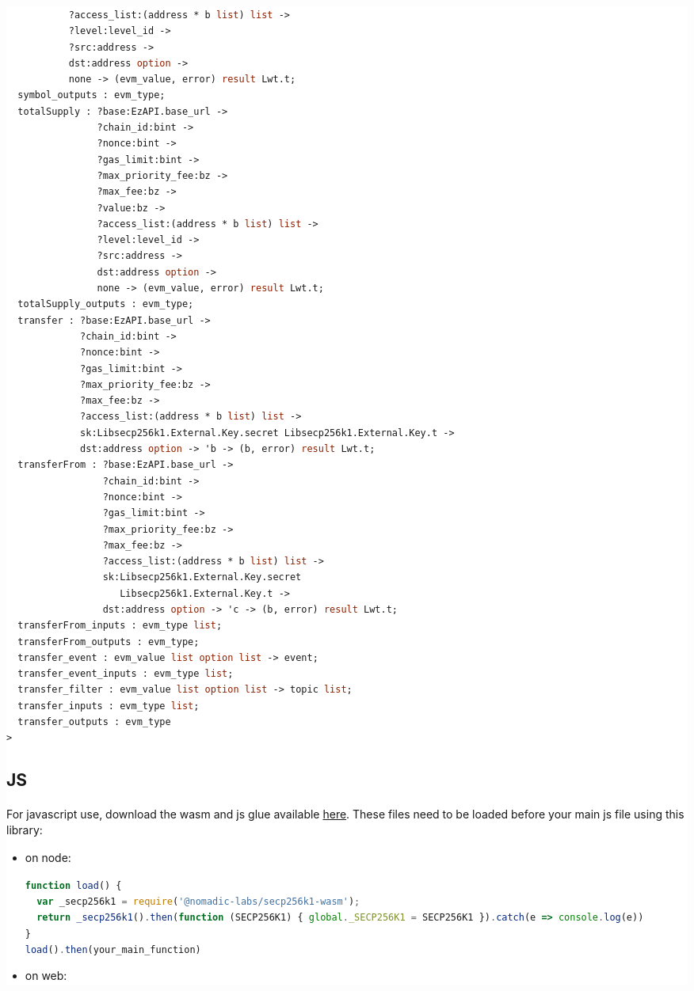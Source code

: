 ```ocaml
           ?access_list:(address * b list) list ->
           ?level:level_id ->
           ?src:address ->
           dst:address option ->
           none -> (evm_value, error) result Lwt.t;
  symbol_outputs : evm_type;
  totalSupply : ?base:EzAPI.base_url ->
                ?chain_id:bint ->
                ?nonce:bint ->
                ?gas_limit:bint ->
                ?max_priority_fee:bz ->
                ?max_fee:bz ->
                ?value:bz ->
                ?access_list:(address * b list) list ->
                ?level:level_id ->
                ?src:address ->
                dst:address option ->
                none -> (evm_value, error) result Lwt.t;
  totalSupply_outputs : evm_type;
  transfer : ?base:EzAPI.base_url ->
             ?chain_id:bint ->
             ?nonce:bint ->
             ?gas_limit:bint ->
             ?max_priority_fee:bz ->
             ?max_fee:bz ->
             ?access_list:(address * b list) list ->
             sk:Libsecp256k1.External.Key.secret Libsecp256k1.External.Key.t ->
             dst:address option -> 'b -> (b, error) result Lwt.t;
  transferFrom : ?base:EzAPI.base_url ->
                 ?chain_id:bint ->
                 ?nonce:bint ->
                 ?gas_limit:bint ->
                 ?max_priority_fee:bz ->
                 ?max_fee:bz ->
                 ?access_list:(address * b list) list ->
                 sk:Libsecp256k1.External.Key.secret
                    Libsecp256k1.External.Key.t ->
                 dst:address option -> 'c -> (b, error) result Lwt.t;
  transferFrom_inputs : evm_type list;
  transferFrom_outputs : evm_type;
  transfer_event : evm_value list option list -> event;
  transfer_event_inputs : evm_type list;
  transfer_filter : evm_value list option list -> topic list;
  transfer_inputs : evm_type list;
  transfer_outputs : evm_type
>
```

## JS
For javascript use, download the wasm and js glue available [here](https://gitlab.com/nomadic-labs/ocaml-secp256k1-internal/-/packages/6003907).
These files need to be loaded before your main js file using this library:
- on node:
    ```javascript
    function load() {
      var _secp256k1 = require('@nomadic-labs/secp256k1-wasm');
      return _secp256k1().then(function (SECP256K1) { global._SECP256K1 = SECP256K1 }).catch(e => console.log(e))
    }
    load().then(your_main_function)
    ```
- on web: